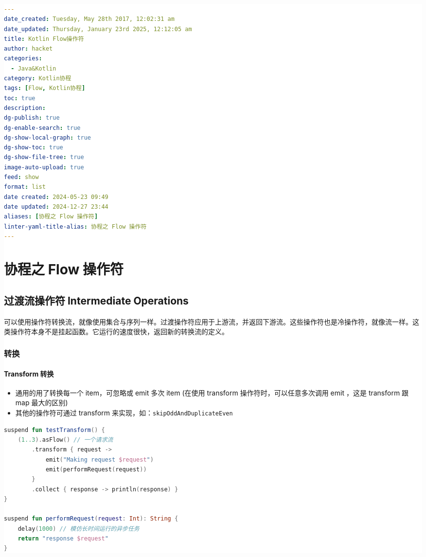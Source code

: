 ```yaml
---
date_created: Tuesday, May 28th 2017, 12:02:31 am
date_updated: Thursday, January 23rd 2025, 12:12:05 am
title: Kotlin Flow操作符
author: hacket
categories:
  - Java&Kotlin
category: Kotlin协程
tags: [Flow, Kotlin协程]
toc: true
description: 
dg-publish: true
dg-enable-search: true
dg-show-local-graph: true
dg-show-toc: true
dg-show-file-tree: true
image-auto-upload: true
feed: show
format: list
date created: 2024-05-23 09:49
date updated: 2024-12-27 23:44
aliases: [协程之 Flow 操作符]
linter-yaml-title-alias: 协程之 Flow 操作符
---
```


# 协程之 Flow 操作符

## 过渡流操作符 Intermediate Operations

可以使用操作符转换流，就像使用集合与序列一样。过渡操作符应用于上游流，并返回下游流。这些操作符也是冷操作符，就像流一样。这类操作符本身不是挂起函数。它运行的速度很快，返回新的转换流的定义。

### 转换

#### Transform 转换

- 通用的用了转换每一个 item，可忽略或 emit 多次 item (在使用 transform 操作符时，可以任意多次调用 emit ，这是 transform 跟 map 最大的区别)
- 其他的操作符可通过 transform 来实现，如：`skipOddAndDuplicateEven`

```kotlin
suspend fun testTransform() {
    (1..3).asFlow() // 一个请求流
        .transform { request ->
            emit("Making request $request")
            emit(performRequest(request))
        }
        .collect { response -> println(response) }
}

suspend fun performRequest(request: Int): String {
    delay(1000) // 模仿长时间运行的异步任务
    return "response $request"
}
```
